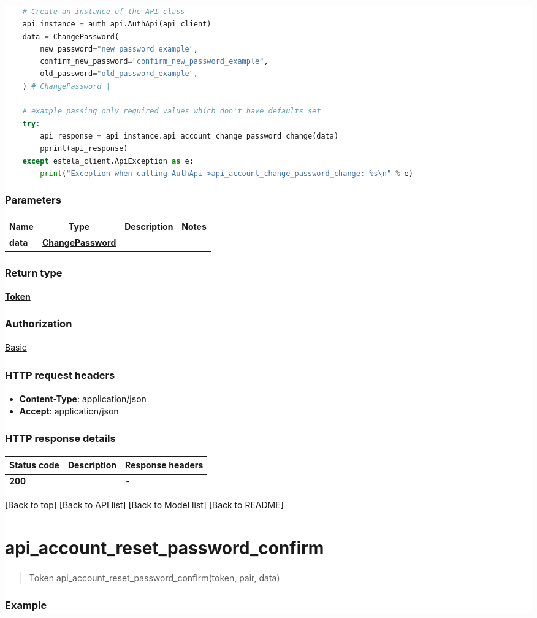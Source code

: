 ```python
    # Create an instance of the API class
    api_instance = auth_api.AuthApi(api_client)
    data = ChangePassword(
        new_password="new_password_example",
        confirm_new_password="confirm_new_password_example",
        old_password="old_password_example",
    ) # ChangePassword | 

    # example passing only required values which don't have defaults set
    try:
        api_response = api_instance.api_account_change_password_change(data)
        pprint(api_response)
    except estela_client.ApiException as e:
        print("Exception when calling AuthApi->api_account_change_password_change: %s\n" % e)
```


### Parameters

Name | Type | Description  | Notes
------------- | ------------- | ------------- | -------------
 **data** | [**ChangePassword**](ChangePassword.md)|  |

### Return type

[**Token**](Token.md)

### Authorization

[Basic](../README.md#Basic)

### HTTP request headers

 - **Content-Type**: application/json
 - **Accept**: application/json


### HTTP response details

| Status code | Description | Response headers |
|-------------|-------------|------------------|
**200** |  |  -  |

[[Back to top]](#) [[Back to API list]](../README.md#documentation-for-api-endpoints) [[Back to Model list]](../README.md#documentation-for-models) [[Back to README]](../README.md)

# **api_account_reset_password_confirm**
> Token api_account_reset_password_confirm(token, pair, data)



### Example
